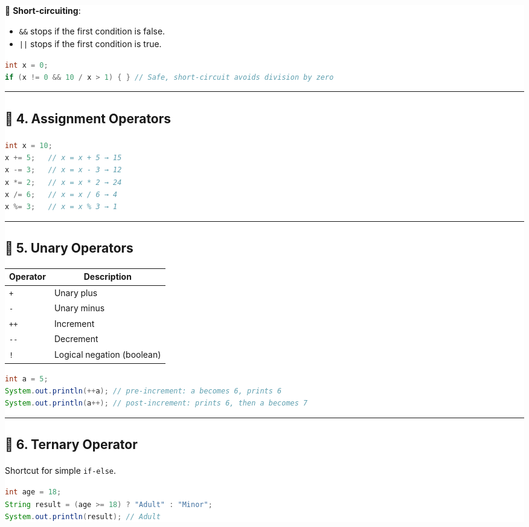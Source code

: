 📌 **Short-circuiting**:

* `&&` stops if the first condition is false.
* `||` stops if the first condition is true.

```java
int x = 0;
if (x != 0 && 10 / x > 1) { } // Safe, short-circuit avoids division by zero
```

---

## 🔹 4. **Assignment Operators**

```java
int x = 10;
x += 5;   // x = x + 5 → 15
x -= 3;   // x = x - 3 → 12
x *= 2;   // x = x * 2 → 24
x /= 6;   // x = x / 6 → 4
x %= 3;   // x = x % 3 → 1
```

---

## 🔹 5. **Unary Operators**

| Operator | Description                |
| -------- | -------------------------- |
| `+`      | Unary plus                 |
| `-`      | Unary minus                |
| `++`     | Increment                  |
| `--`     | Decrement                  |
| `!`      | Logical negation (boolean) |

```java
int a = 5;
System.out.println(++a); // pre-increment: a becomes 6, prints 6
System.out.println(a++); // post-increment: prints 6, then a becomes 7
```

---

## 🔹 6. **Ternary Operator**

Shortcut for simple `if-else`.

```java
int age = 18;
String result = (age >= 18) ? "Adult" : "Minor";
System.out.println(result); // Adult
```
